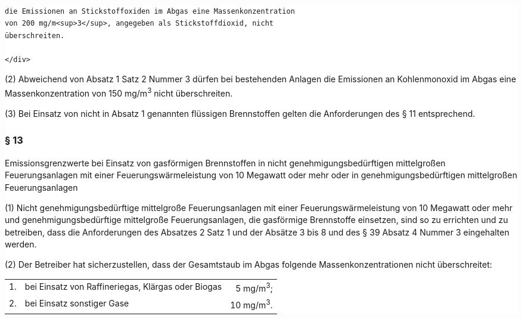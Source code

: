     die Emissionen an Stickstoffoxiden im Abgas eine Massenkonzentration
    von 200 mg/m<sup>3</sup>, angegeben als Stickstoffdioxid, nicht
    überschreiten.
    
    </div>

</div>

<div class="jurAbsatz">

(2) Abweichend von Absatz 1 Satz 2 Nummer 3 dürfen bei bestehenden
Anlagen die Emissionen an Kohlenmonoxid im Abgas eine
Massenkonzentration von 150 mg/m<sup>3</sup> nicht überschreiten.

</div>

<div class="jurAbsatz">

(3) Bei Einsatz von nicht in Absatz 1 genannten flüssigen Brennstoffen
gelten die Anforderungen des § 11 entsprechend.

</div>

</div>

</div>

</div>

<span id="BJNR080410019BJNE001400000.html"></span>

### § 13  
Emissionsgrenzwerte bei Einsatz von gasförmigen Brennstoffen in nicht genehmigungsbedürftigen mittelgroßen Feuerungsanlagen mit einer Feuerungswärmeleistung von 10 Megawatt oder mehr oder in genehmigungsbedürftigen mittelgroßen Feuerungsanlagen

<div>

<div class="jnhtml">

<div>

<div class="jurAbsatz">

(1) Nicht genehmigungsbedürftige mittelgroße Feuerungsanlagen mit einer
Feuerungswärmeleistung von 10 Megawatt oder mehr und
genehmigungsbedürftige mittelgroße Feuerungsanlagen, die gasförmige
Brennstoffe einsetzen, sind so zu errichten und zu betreiben, dass die
Anforderungen des Absatzes 2 Satz 1 und der Absätze 3 bis 8 und des § 39
Absatz 4 Nummer 3 eingehalten werden.

</div>

<div class="jurAbsatz">

(2) Der Betreiber hat sicherzustellen, dass der Gesamtstaub im Abgas
folgende Massenkonzentrationen nicht überschreitet:  
  

|     |                                                    |                      |
| :-- | -------------------------------------------------- | -------------------: |
| 1\. | bei Einsatz von Raffineriegas, Klärgas oder Biogas |  5 mg/m<sup>3</sup>; |
| 2\. | bei Einsatz sonstiger Gase                         | 10 mg/m<sup>3</sup>. |
